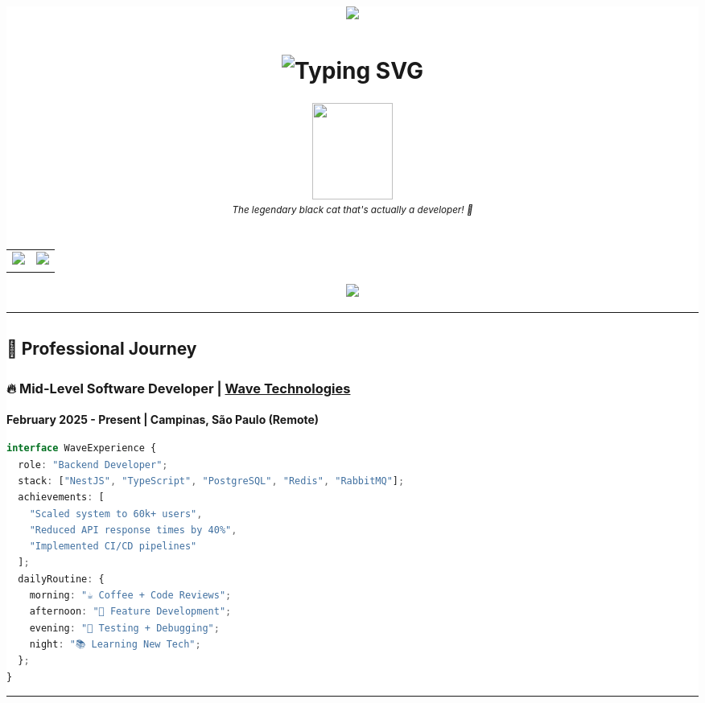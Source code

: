 <div align="center">
  <img src="https://capsule-render.vercel.app/api?type=waving&color=gradient&height=200&section=header&text=Dias's%20Universe&fontSize=80&fontAlignY=35&animation=twinkling&fontColor=ffffff" />
</div>

<div align="center">
  <h1>
<img src="https://readme-typing-svg.herokuapp.com?font=Fira+Code&size=35&pause=1000&color=58A6FF&center=true&vCenter=true&random=false&width=600&height=70&lines=🎩+Dev!;🚀+Software+Developer;✨+VibeCode+Professional;☕+Coffee+to+Code+Converter;🌙+Night+Owl+Programmer;🔥+Turning+Bugs+into+Features;💻+5%2B+Years+of+Magic;🎯+From+Basic+to+Brilliant!;🧠+Self-Taught+Coding+Wizard;🎮+Movies+Music+Gaming+Life;🌊+Riding+the+Wave+of+Tech;⚡+Redis+Faster+Than+Cats;🤔+Still+Learning+Human+Things;🎪+Making+Databases+Purr;🌟+18.1M+Lines+Written;🔧+CI%2FCD+Like+Cat+Reflexes;💡+Innovation+is+My+Game;💀+Debug+Till+I+Die;🩸+My+Code+Bleeds+Excellence;⚰️+Killed+More+Bugs+Than+Raid;🔪+Slicing+Through+Legacy+Code;💊+Addicted+to+Clean+Architecture;🧟+Zombie+Mode:+Coding+at+3AM;💉+Injecting+Dependencies+Daily;🔥+Burning+Midnight+Oil+Since+2014;💣+Exploding+Expectations+Daily" alt="Typing SVG" />
</h1>
</div>

<div align="center">
  <img src="https://emojis.slackmojis.com/emojis/images/1643509834/36299/black-cat.gif?1643509834" width="100" height="120" />
  <br>
  <sup><em>The legendary black cat that's actually a developer! 🐾</em></sup>
</div>

<br>

<div align="center">
  <table>
    <tr>
      <td>
        <img src="https://github-readme-stats.vercel.app/api?username=victor-dias-dev&show_icons=true&theme=tokyonight&hide_border=true&bg_color=0d1117&title_color=58a6ff&icon_color=f85149&text_color=c9d1d9" width="400" />
      </td>
      <td>
        <img src="https://github-readme-streak-stats.herokuapp.com/?user=victor-dias-dev&theme=tokyonight&hide_border=true&background=0d1117&stroke=58a6ff&ring=58a6ff&fire=f85149&currStreakLabel=58a6ff" width="400" />
      </td>
    </tr>
  </table>
</div>

<div align="center">
  <img src="https://github-readme-activity-graph.vercel.app/graph?username=victor-dias-dev&bg_color=0d1117&color=58a6ff&line=f85149&point=58a6ff&area_color=0d1117&area=true&hide_border=true&custom_title=The%20Cat%20Developer's%20Contribution%20Graph" width="800" />
</div>

---

## 💼 Professional Journey

### 🔥 **Mid-Level Software Developer** | [Wave Technologies](https://www.linkedin.com/company/wave-technologies-oficial/)
**February 2025 - Present | Campinas, São Paulo (Remote)**

```typescript
interface WaveExperience {
  role: "Backend Developer";
  stack: ["NestJS", "TypeScript", "PostgreSQL", "Redis", "RabbitMQ"];
  achievements: [
    "Scaled system to 60k+ users",
    "Reduced API response times by 40%",
    "Implemented CI/CD pipelines"
  ];
  dailyRoutine: {
    morning: "☕ Coffee + Code Reviews";
    afternoon: "🚀 Feature Development";
    evening: "🧪 Testing + Debugging";
    night: "📚 Learning New Tech";
  };
}
```
---
